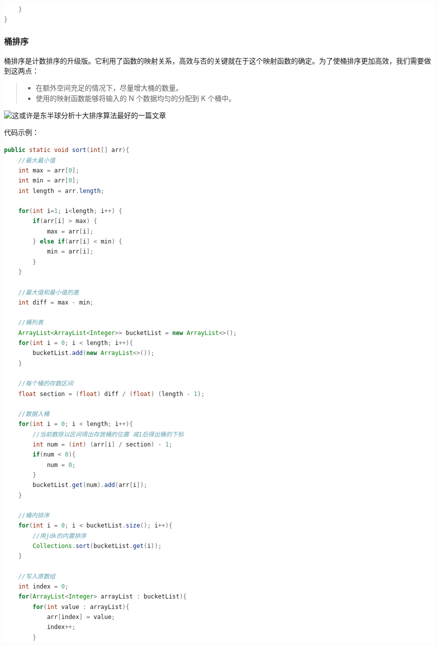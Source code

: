 ```java
    }
}
```

### 桶排序

桶排序是计数排序的升级版。它利用了函数的映射关系，高效与否的关键就在于这个映射函数的确定。为了使桶排序更加高效，我们需要做到这两点：

> - 在额外空间充足的情况下，尽量增大桶的数量。
> - 使用的映射函数能够将输入的 N 个数据均匀的分配到 K 个桶中。

![这或许是东半球分析十大排序算法最好的一篇文章](http://www.cxyxiaowu.com/wp-content/uploads/2019/10/1571057589-724efb85fd7ab27.gif)

代码示例：

```java
public static void sort(int[] arr){
    //最大最小值
    int max = arr[0];
    int min = arr[0];
    int length = arr.length;

    for(int i=1; i<length; i++) {
        if(arr[i] > max) {
            max = arr[i];
        } else if(arr[i] < min) {
            min = arr[i];
        }
    }

    //最大值和最小值的差
    int diff = max - min;

    //桶列表
    ArrayList<ArrayList<Integer>> bucketList = new ArrayList<>();
    for(int i = 0; i < length; i++){
        bucketList.add(new ArrayList<>());
    }

    //每个桶的存数区间
    float section = (float) diff / (float) (length - 1);

    //数据入桶
    for(int i = 0; i < length; i++){
        //当前数除以区间得出存放桶的位置 减1后得出桶的下标
        int num = (int) (arr[i] / section) - 1;
        if(num < 0){
            num = 0;
        }
        bucketList.get(num).add(arr[i]);
    }

    //桶内排序
    for(int i = 0; i < bucketList.size(); i++){
        //用jdk的内置排序
        Collections.sort(bucketList.get(i));
    }

    //写入原数组
    int index = 0;
    for(ArrayList<Integer> arrayList : bucketList){
        for(int value : arrayList){
            arr[index] = value;
            index++;
        }
```